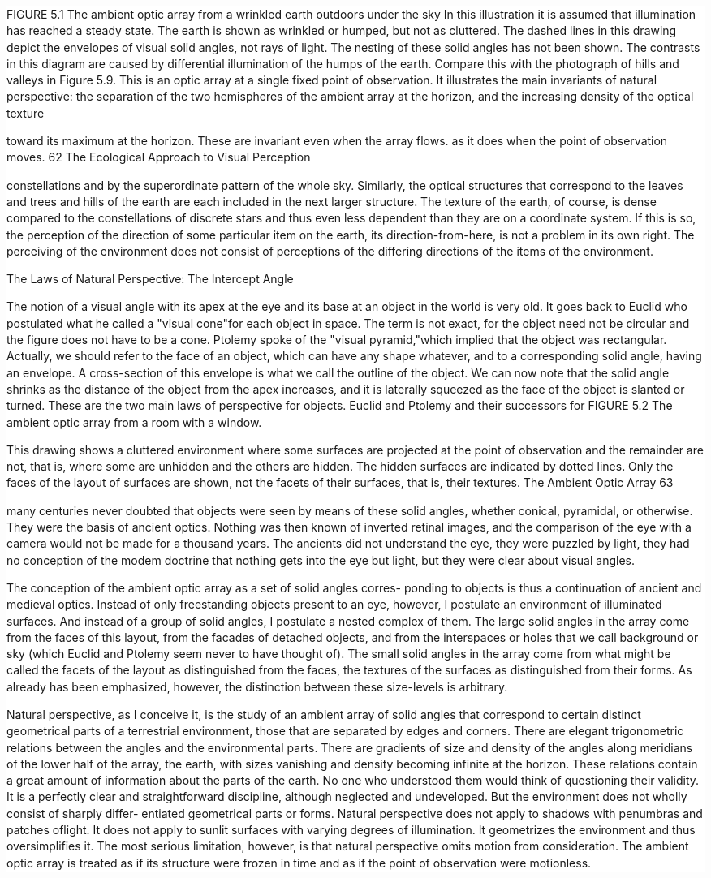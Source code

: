 FIGURE 5.1 The ambient optic array from a wrinkled earth outdoors under the sky In this illustration it is assumed that illumination has reached a steady state. The earth is shown as wrinkled or humped, but not as cluttered. The dashed lines in this drawing depict the envelopes of visual solid angles, not rays of light. The nesting of these solid angles has not been shown. The contrasts in this diagram are caused by differential illumination of the humps of the earth. Compare this with the photograph of hills and valleys in Figure 5.9. This is an optic array at a single fixed point of observation. It illustrates the main invariants of natural perspective: the separation of the two hemispheres of the ambient array at the horizon, and the increasing density of the optical texture

toward its maximum at the horizon. These are invariant even when the array flows. as it does when the point of observation moves. 62 The Ecological Approach to Visual Perception

constellations and by the superordinate pattern of the whole sky. Similarly, the optical structures that correspond to the leaves and trees and hills of the earth are each included in the next larger structure. The texture of the earth, of course, is dense compared to the constellations of discrete stars and thus even less dependent than they are on a coordinate system. If this is so, the perception of the direction of some particular item on the earth, its direction-from-here, is not a problem in its own right. The perceiving of the environment does not consist of perceptions of the differing directions of the items of the environment.

The Laws of Natural Perspective: The Intercept Angle

The notion of a visual angle with its apex at the eye and its base at an object in the world is very old. It goes back to Euclid who postulated what he called a "visual cone"for each object in space. The term is not exact, for the object need not be circular and the figure does not have to be a cone. Ptolemy spoke of the "visual pyramid,"which implied that the object was rectangular. Actually, we should refer to the face of an object, which can have any shape whatever, and to a corresponding solid angle, having an envelope. A cross-section of this envelope is what we call the outline of the object. We can now note that the solid angle shrinks as the distance of the object from the apex increases, and it is laterally squeezed as the face of the object is slanted or turned. These are the two main laws of perspective for objects. Euclid and Ptolemy and their successors for FIGURE 5.2 The ambient optic array from a room with a window.

This drawing shows a cluttered environment where some surfaces are projected at the point of observation and the remainder are not, that is, where some are unhidden and the others are hidden. The hidden surfaces are indicated by dotted lines. Only the faces of the layout of surfaces are shown, not the facets of their surfaces, that is, their textures. The Ambient Optic Array 63

many centuries never doubted that objects were seen by means of these solid angles, whether conical, pyramidal, or otherwise. They were the basis of ancient optics. Nothing was then known of inverted retinal images, and the comparison of the eye with a camera would not be made for a thousand years. The ancients did not understand the eye, they were puzzled by light, they had no conception of the modem doctrine that nothing gets into the eye but light, but they were clear about visual angles.

The conception of the ambient optic array as a set of solid angles corres- ponding to objects is thus a continuation of ancient and medieval optics. Instead of only freestanding objects present to an eye, however, I postulate an environment of illuminated surfaces. And instead of a group of solid angles, I postulate a nested complex of them. The large solid angles in the array come from the faces of this layout, from the facades of detached objects, and from the interspaces or holes that we call background or sky (which Euclid and Ptolemy seem never to have thought of). The small solid angles in the array come from what might be called the facets of the layout as distinguished from the faces, the textures of the surfaces as distinguished from their forms. As already has been emphasized, however, the distinction between these size-levels is arbitrary.

Natural perspective, as I conceive it, is the study of an ambient array of solid angles that correspond to certain distinct geometrical parts of a terrestrial environment, those that are separated by edges and corners. There are elegant trigonometric relations between the angles and the environmental parts. There are gradients of size and density of the angles along meridians of the lower half of the array, the earth, with sizes vanishing and density becoming infinite at the horizon. These relations contain a great amount of information about the parts of the earth. No one who understood them would think of questioning their validity. It is a perfectly clear and straightforward discipline, although neglected and undeveloped. But the environment does not wholly consist of sharply differ- entiated geometrical parts or forms. Natural perspective does not apply to shadows with penumbras and patches oflight. It does not apply to sunlit surfaces with varying degrees of illumination. It geometrizes the environment and thus oversimplifies it. The most serious limitation, however, is that natural perspective omits motion from consideration. The ambient optic array is treated as if its structure were frozen in time and as if the point of observation were motionless.
